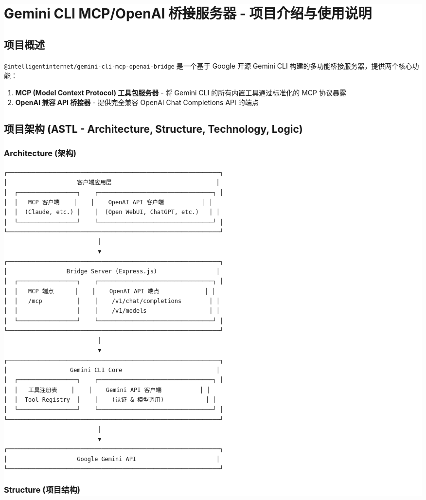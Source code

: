 # Gemini CLI MCP/OpenAI 桥接服务器 - 项目介绍与使用说明

## 项目概述

`@intelligentinternet/gemini-cli-mcp-openai-bridge` 是一个基于 Google 开源 Gemini CLI 构建的多功能桥接服务器，提供两个核心功能：

1. **MCP (Model Context Protocol) 工具包服务器** - 将 Gemini CLI 的所有内置工具通过标准化的 MCP 协议暴露
2. **OpenAI 兼容 API 桥接器** - 提供完全兼容 OpenAI Chat Completions API 的端点

## 项目架构 (ASTL - Architecture, Structure, Technology, Logic)

### Architecture (架构)

```
┌─────────────────────────────────────────────────────────────┐
│                    客户端应用层                              │
│  ┌─────────────────┐    ┌─────────────────────────────────┐ │
│  │   MCP 客户端    │    │    OpenAI API 客户端           │ │
│  │  (Claude, etc.) │    │  (Open WebUI, ChatGPT, etc.)   │ │
│  └─────────────────┘    └─────────────────────────────────┘ │
└─────────────────────────────────────────────────────────────┘
                           │
                           ▼
┌─────────────────────────────────────────────────────────────┐
│                 Bridge Server (Express.js)                 │
│  ┌─────────────────┐    ┌─────────────────────────────────┐ │
│  │   MCP 端点      │    │    OpenAI API 端点             │ │
│  │   /mcp          │    │    /v1/chat/completions        │ │
│  │                 │    │    /v1/models                  │ │
│  └─────────────────┘    └─────────────────────────────────┘ │
└─────────────────────────────────────────────────────────────┘
                           │
                           ▼
┌─────────────────────────────────────────────────────────────┐
│                  Gemini CLI Core                           │
│  ┌─────────────────┐    ┌─────────────────────────────────┐ │
│  │   工具注册表    │    │    Gemini API 客户端           │ │
│  │  Tool Registry  │    │    (认证 & 模型调用)            │ │
│  └─────────────────┘    └─────────────────────────────────┘ │
└─────────────────────────────────────────────────────────────┘
                           │
                           ▼
┌─────────────────────────────────────────────────────────────┐
│                    Google Gemini API                       │
└─────────────────────────────────────────────────────────────┘
```

### Structure (项目结构)
